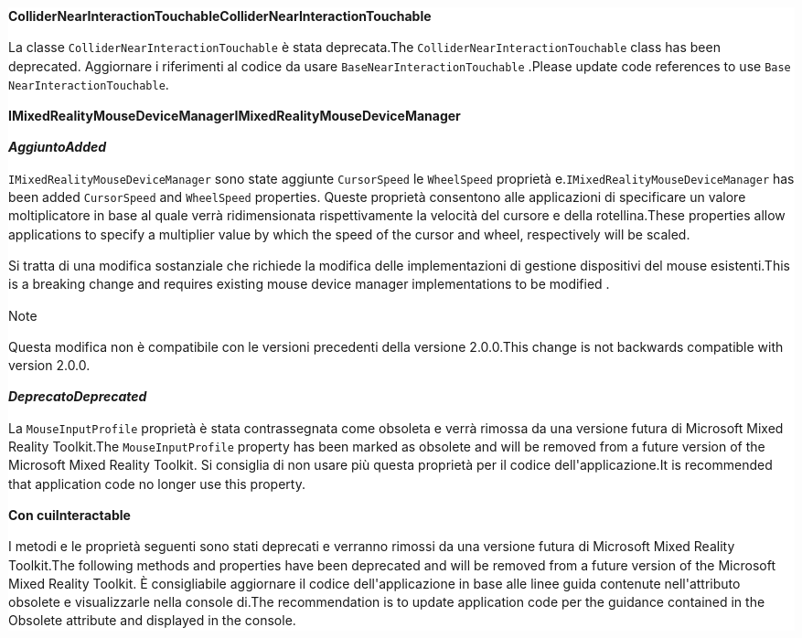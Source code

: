 <span data-ttu-id="ecab2-282">**ColliderNearInteractionTouchable**</span><span class="sxs-lookup"><span data-stu-id="ecab2-282">**ColliderNearInteractionTouchable**</span></span>

<span data-ttu-id="ecab2-283">La classe `ColliderNearInteractionTouchable` è stata deprecata.</span><span class="sxs-lookup"><span data-stu-id="ecab2-283">The `ColliderNearInteractionTouchable` class has been deprecated.</span></span> <span data-ttu-id="ecab2-284">Aggiornare i riferimenti al codice da usare `BaseNearInteractionTouchable` .</span><span class="sxs-lookup"><span data-stu-id="ecab2-284">Please update code references to use `BaseNearInteractionTouchable`.</span></span>

<span data-ttu-id="ecab2-285">**IMixedRealityMouseDeviceManager**</span><span class="sxs-lookup"><span data-stu-id="ecab2-285">**IMixedRealityMouseDeviceManager**</span></span>

<span data-ttu-id="ecab2-286">**_Aggiunto_**</span><span class="sxs-lookup"><span data-stu-id="ecab2-286">**_Added_**</span></span>

<span data-ttu-id="ecab2-287">`IMixedRealityMouseDeviceManager` sono state aggiunte `CursorSpeed` le `WheelSpeed` proprietà e.</span><span class="sxs-lookup"><span data-stu-id="ecab2-287">`IMixedRealityMouseDeviceManager` has been added `CursorSpeed` and `WheelSpeed` properties.</span></span> <span data-ttu-id="ecab2-288">Queste proprietà consentono alle applicazioni di specificare un valore moltiplicatore in base al quale verrà ridimensionata rispettivamente la velocità del cursore e della rotellina.</span><span class="sxs-lookup"><span data-stu-id="ecab2-288">These properties allow applications to specify a multiplier value by which the speed of the cursor and wheel, respectively will be scaled.</span></span>

<span data-ttu-id="ecab2-289">Si tratta di una modifica sostanziale che richiede la modifica delle implementazioni di gestione dispositivi del mouse esistenti.</span><span class="sxs-lookup"><span data-stu-id="ecab2-289">This is a breaking change and requires existing mouse device manager implementations to be modified .</span></span>

>[!NOTE]
><span data-ttu-id="ecab2-290">Questa modifica non è compatibile con le versioni precedenti della versione 2.0.0.</span><span class="sxs-lookup"><span data-stu-id="ecab2-290">This change is not backwards compatible with version 2.0.0.</span></span>

<span data-ttu-id="ecab2-291">**_Deprecato_**</span><span class="sxs-lookup"><span data-stu-id="ecab2-291">**_Deprecated_**</span></span>

<span data-ttu-id="ecab2-292">La `MouseInputProfile` proprietà è stata contrassegnata come obsoleta e verrà rimossa da una versione futura di Microsoft Mixed Reality Toolkit.</span><span class="sxs-lookup"><span data-stu-id="ecab2-292">The `MouseInputProfile` property has been marked as obsolete and will be removed from a future version of the Microsoft Mixed Reality Toolkit.</span></span> <span data-ttu-id="ecab2-293">Si consiglia di non usare più questa proprietà per il codice dell'applicazione.</span><span class="sxs-lookup"><span data-stu-id="ecab2-293">It is recommended that application code no longer use this property.</span></span>

<span data-ttu-id="ecab2-294">**Con cui**</span><span class="sxs-lookup"><span data-stu-id="ecab2-294">**Interactable**</span></span>

<span data-ttu-id="ecab2-295">I metodi e le proprietà seguenti sono stati deprecati e verranno rimossi da una versione futura di Microsoft Mixed Reality Toolkit.</span><span class="sxs-lookup"><span data-stu-id="ecab2-295">The following methods and properties have been deprecated and will be removed from a future version of the Microsoft Mixed Reality Toolkit.</span></span> <span data-ttu-id="ecab2-296">È consigliabile aggiornare il codice dell'applicazione in base alle linee guida contenute nell'attributo obsolete e visualizzarle nella console di.</span><span class="sxs-lookup"><span data-stu-id="ecab2-296">The recommendation is to update application code per the guidance contained in the Obsolete attribute and displayed in the console.</span></span>
